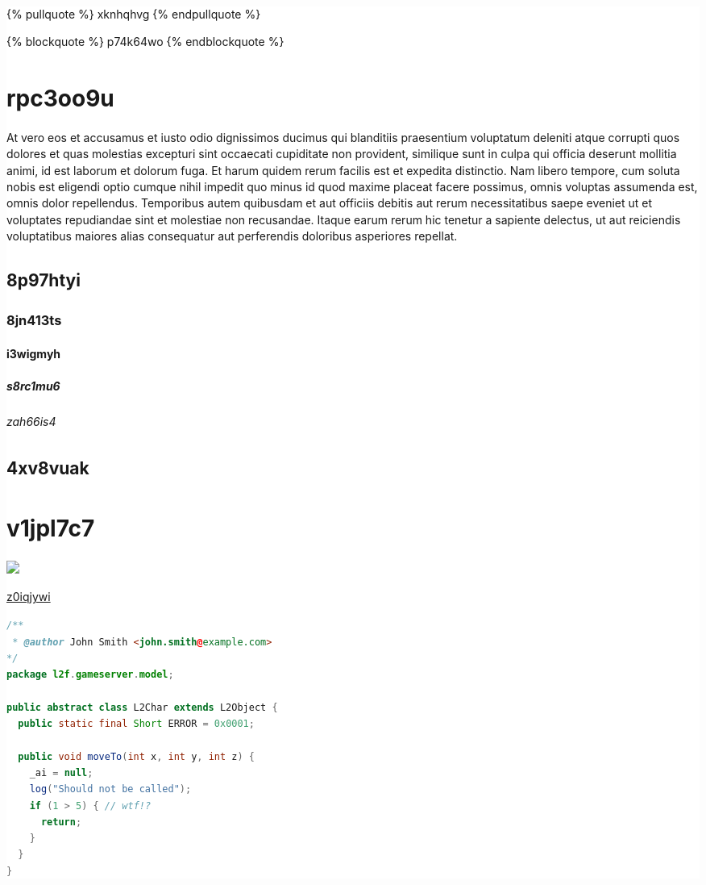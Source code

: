 {% pullquote %}
xknhqhvg
{% endpullquote %}

{% blockquote %}
p74k64wo
{% endblockquote %}

# rpc3oo9u

At vero eos et accusamus et iusto odio dignissimos ducimus qui blanditiis praesentium voluptatum deleniti atque corrupti quos dolores et quas molestias excepturi sint occaecati cupiditate non provident, similique sunt in culpa qui officia deserunt mollitia animi, id est laborum et dolorum fuga. Et harum quidem rerum facilis est et expedita distinctio. Nam libero tempore, cum soluta nobis est eligendi optio cumque nihil impedit quo minus id quod maxime placeat facere possimus, omnis voluptas assumenda est, omnis dolor repellendus. Temporibus autem quibusdam et aut officiis debitis aut rerum necessitatibus saepe eveniet ut et voluptates repudiandae sint et molestiae non recusandae. Itaque earum rerum hic tenetur a sapiente delectus, ut aut reiciendis voluptatibus maiores alias consequatur aut perferendis doloribus asperiores repellat.

## 8p97htyi

### 8jn413ts

#### i3wigmyh

##### s8rc1mu6

###### zah66is4

4xv8vuak
---

v1jpl7c7
===

![](https://via.placeholder.com/1262x983)

[z0iqjywi](https://p6scer5t.com/pjtwtasn)

```java
/**
 * @author John Smith <john.smith@example.com>
*/
package l2f.gameserver.model;

public abstract class L2Char extends L2Object {
  public static final Short ERROR = 0x0001;

  public void moveTo(int x, int y, int z) {
    _ai = null;
    log("Should not be called");
    if (1 > 5) { // wtf!?
      return;
    }
  }
}

```
